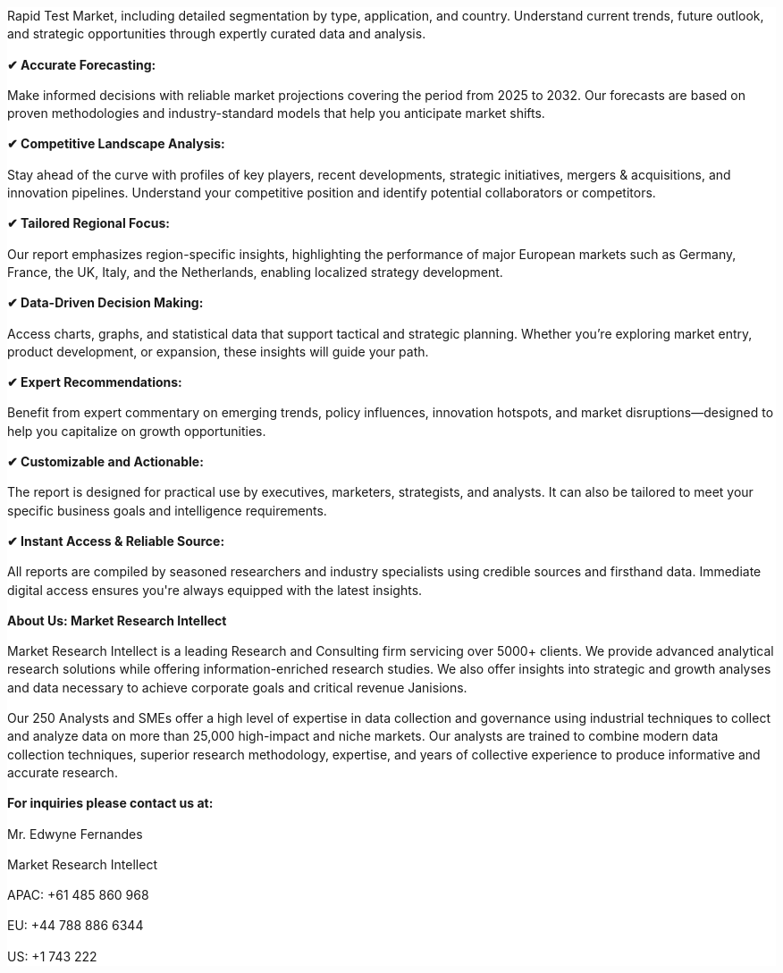 Rapid Test Market, including detailed segmentation by type, application, and country. Understand current trends, future outlook, and strategic opportunities through expertly curated data and analysis.</p><p><strong>✔ Accurate Forecasting:</strong></p><p>Make informed decisions with reliable market projections covering the period from 2025 to 2032. Our forecasts are based on proven methodologies and industry-standard models that help you anticipate market shifts.</p><p><strong>✔ Competitive Landscape Analysis:</strong></p><p>Stay ahead of the curve with profiles of key players, recent developments, strategic initiatives, mergers &amp; acquisitions, and innovation pipelines. Understand your competitive position and identify potential collaborators or competitors.</p><p><strong>✔ Tailored Regional Focus:</strong></p><p>Our report emphasizes region-specific insights, highlighting the performance of major European markets such as Germany, France, the UK, Italy, and the Netherlands, enabling localized strategy development.</p><p><strong>✔ Data-Driven Decision Making:</strong></p><p>Access charts, graphs, and statistical data that support tactical and strategic planning. Whether you&rsquo;re exploring market entry, product development, or expansion, these insights will guide your path.</p><p><strong>✔ Expert Recommendations:</strong></p><p>Benefit from expert commentary on emerging trends, policy influences, innovation hotspots, and market disruptions&mdash;designed to help you capitalize on growth opportunities.</p><p><strong>✔ Customizable and Actionable:</strong></p><p>The report is designed for practical use by executives, marketers, strategists, and analysts. It can also be tailored to meet your specific business goals and intelligence requirements.</p><p><strong>✔ Instant Access &amp; Reliable Source:</strong></p><p>All reports are compiled by seasoned researchers and industry specialists using credible sources and firsthand data. Immediate digital access ensures you're always equipped with the latest insights.</p><p><strong><span class="font-[700]">About Us: Market Research Intellect</span></strong></p><p><span class="">Market Research Intellect is a leading Research and Consulting firm servicing over 5000+ clients. We provide advanced analytical research solutions while offering information-enriched research studies.&nbsp;</span>We also offer insights into strategic and growth analyses and data necessary to achieve corporate goals and critical revenue Janisions.</p><p><span class="">Our 250 Analysts and SMEs offer a high level of expertise in data collection and governance using industrial techniques to collect and analyze data on more than 25,000 high-impact and niche markets. Our analysts are trained to combine modern data collection techniques, superior research methodology, expertise, and years of collective experience to produce informative and accurate research.</span></p><p><strong>For inquiries please contact us at:</strong></p><p>Mr. Edwyne Fernandes</p><p>Market Research Intellect</p><p>APAC: +61 485 860 968</p><p>EU: +44 788 886 6344</p><p>US: +1 743 222